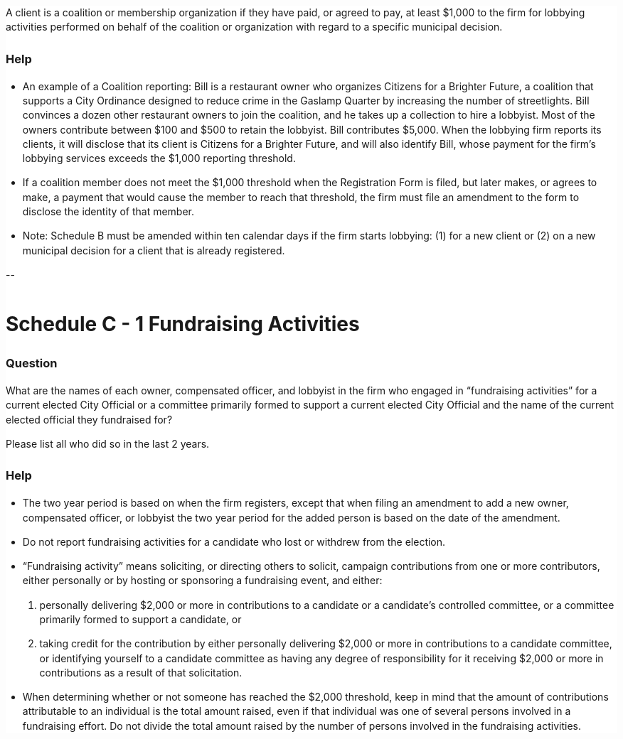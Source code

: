A client is a coalition or membership organization if they have paid, or agreed to pay, at least $1,000 to the firm for lobbying activities performed on behalf of the coalition or organization with regard to a specific municipal decision.

### Help

* An example of a Coalition reporting: Bill is a restaurant owner who organizes Citizens for a Brighter Future, a coalition that supports a City Ordinance designed to reduce crime in the Gaslamp Quarter by increasing the number of streetlights. Bill convinces a dozen other restaurant owners to join the coalition, and he takes up a collection to hire a lobbyist. Most of the owners contribute between $100 and $500 to retain the lobbyist. Bill contributes $5,000. When the lobbying firm reports its clients, it will disclose that its client is Citizens for a Brighter Future, and will also identify Bill, whose payment for the firm’s lobbying services exceeds the $1,000 reporting threshold.

* If a coalition member does not meet the $1,000 threshold when the Registration Form is filed, but later makes, or agrees to make, a payment that would cause the member to reach that threshold, the firm must file an amendment to the form to disclose the identity of that member.

* Note: Schedule B must be amended within ten calendar days if the firm starts lobbying: (1) for a new client or (2) on a new municipal decision for a client that is already registered.

--

# Schedule C - 1 Fundraising Activities

### Question

What are the names of each owner, compensated officer, and lobbyist in the firm who engaged in “fundraising activities” for a current elected City Official or a committee primarily formed to support a current elected City Official and the name of the current elected official they fundraised for? 

Please list all who did so in the last 2 years. 


### Help

* The two year period is based on when the firm registers, except that when filing an amendment to add a new owner, compensated officer, or lobbyist the two year period for the added person is based on the date of the amendment.

* Do not report fundraising activities for a candidate who lost or withdrew from the election.
* “Fundraising activity” means soliciting, or directing others to solicit, campaign contributions from one or more contributors, either personally or by hosting or sponsoring a fundraising event, and either:
 	1.	personally delivering $2,000 or more in contributions to a candidate or a candidate’s controlled committee, or a committee primarily formed to support a candidate, or
 	
	2.	taking credit for the contribution by either personally delivering $2,000 or more in contributions to a candidate committee, or identifying yourself to a candidate committee as having any degree of responsibility for it receiving $2,000 or more in contributions as a result of that solicitation.
	
*	When determining whether or not someone has reached the $2,000 threshold, keep in mind that the amount of contributions attributable to an individual is the total amount raised, even if that individual was one of several persons involved in a fundraising effort. Do not divide the total amount raised by the number of persons involved in the fundraising activities.
